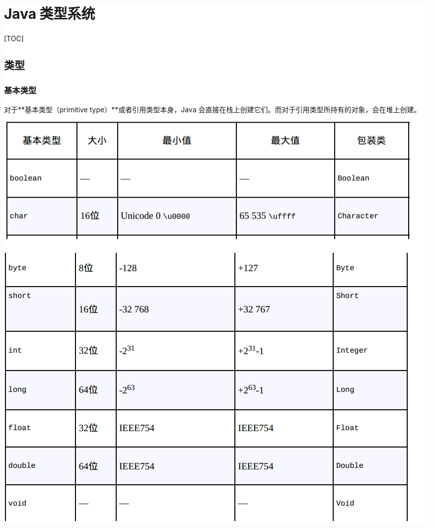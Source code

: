 # Java 类型系统

[TOC]

## 类型

### 基本类型

对于**基本类型（primitive type）**或者引用类型本身，Java 会直接在栈上创建它们。而对于引用类型所持有的对象，会在堆上创建。



![1679906489446-screenshot](assets/1679906489446-screenshot.png)

![1679906495911-screenshot](assets/1679906495911-screenshot-1679928606174-1.png)
